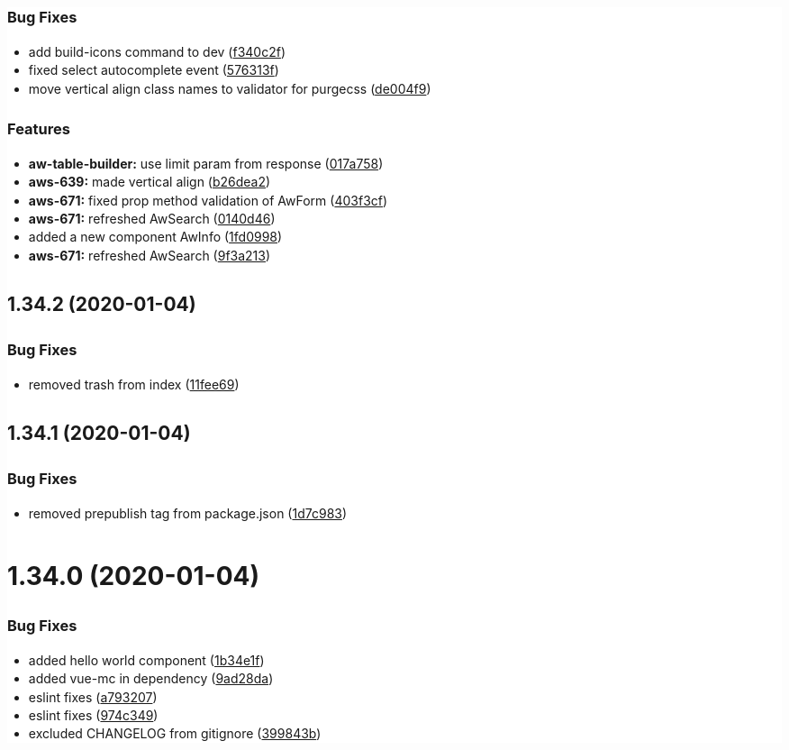 ### Bug Fixes

* add build-icons command to dev ([f340c2f](https://git.awescode.com/awes-io/ui/commits/f340c2f82cb5ac1a445518a4f8255d41edaf18f5))
* fixed select autocomplete event ([576313f](https://git.awescode.com/awes-io/ui/commits/576313fd88e60c47d240b5786530bb3cf9b82d6a))
* move vertical align class names to validator for purgecss ([de004f9](https://git.awescode.com/awes-io/ui/commits/de004f9147a486765364a60aed656c08770ba04d))

### Features

* **aw-table-builder:** use limit param from response ([017a758](https://git.awescode.com/awes-io/ui/commits/017a758bea1741a8e17f264256a9c1b3babc1105))
* **aws-639:** made vertical align ([b26dea2](https://git.awescode.com/awes-io/ui/commits/b26dea24ff00a5f1eae9ac684ac96616633a1c9c))
* **aws-671:** fixed prop method validation of AwForm ([403f3cf](https://git.awescode.com/awes-io/ui/commits/403f3cf3c9e2067d39139488af12c2c55fd450f6))
* **aws-671:** refreshed AwSearch ([0140d46](https://git.awescode.com/awes-io/ui/commits/0140d46e984e5e7742833214ed493d8784098e73))
* added a new component AwInfo ([1fd0998](https://git.awescode.com/awes-io/ui/commits/1fd099889f0635a375c5665429b93b408fef1075))
* **aws-671:** refreshed AwSearch ([9f3a213](https://git.awescode.com/awes-io/ui/commits/9f3a2136dfa53dab519da7fbe821fbece0ee2c5c))

## 1.34.2 (2020-01-04)

### Bug Fixes

* removed trash from index ([11fee69](https://git.awescode.com/awes-io/ui/commits/11fee69565e80f730bb61485bf6972217d737397))

## 1.34.1 (2020-01-04)

### Bug Fixes

* removed prepublish tag from package.json ([1d7c983](https://git.awescode.com/awes-io/ui/commits/1d7c9834339702837633e113ca08571cba30141d))

# 1.34.0 (2020-01-04)

### Bug Fixes

* added hello world component ([1b34e1f](https://git.awescode.com/awes-io/ui/commits/1b34e1f35f96d51082aecbe375bead1ebbbf04ef))
* added vue-mc in dependency ([9ad28da](https://git.awescode.com/awes-io/ui/commits/9ad28dae88403619edefed89750fe14cf8eb8b4e))
* eslint fixes ([a793207](https://git.awescode.com/awes-io/ui/commits/a7932079a5ef1ef881ad3e6bc038b3ca296e1baa))
* eslint fixes ([974c349](https://git.awescode.com/awes-io/ui/commits/974c3490362b82defeedf37b35fb4d90d8f4e1ec))
* excluded CHANGELOG from gitignore ([399843b](https://git.awescode.com/awes-io/ui/commits/399843b70c71e7d14bf8da9e72bf34b45543c8a6))
